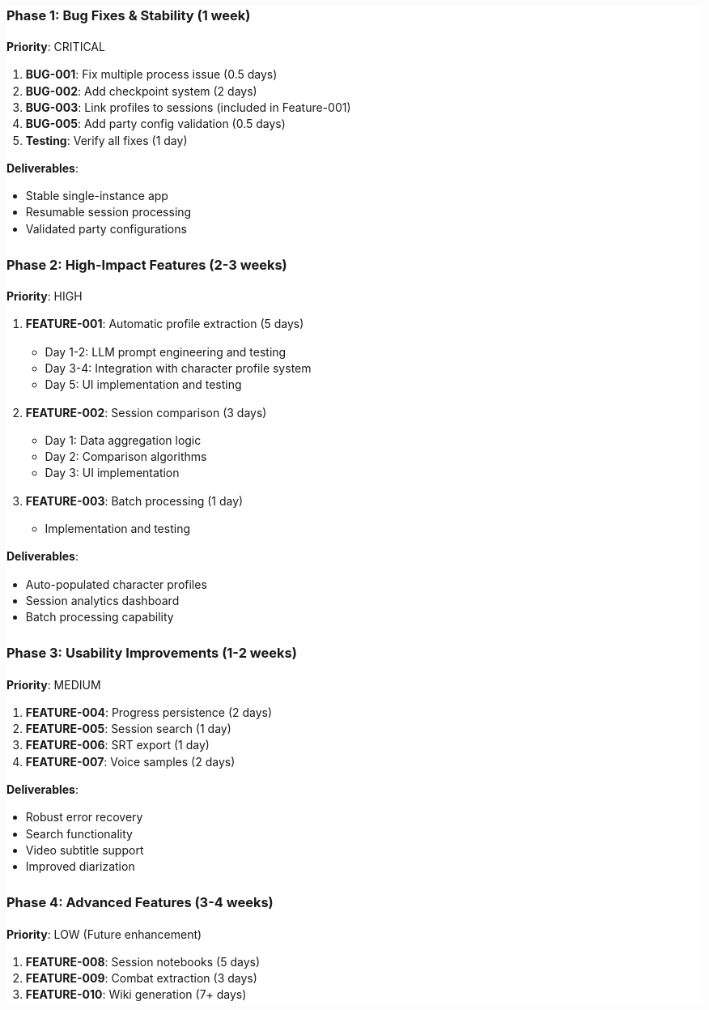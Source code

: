 ### Phase 1: Bug Fixes & Stability (1 week)
**Priority**: CRITICAL

1. **BUG-001**: Fix multiple process issue (0.5 days)
2. **BUG-002**: Add checkpoint system (2 days)
3. **BUG-003**: Link profiles to sessions (included in Feature-001)
4. **BUG-005**: Add party config validation (0.5 days)
5. **Testing**: Verify all fixes (1 day)

**Deliverables**:
- Stable single-instance app
- Resumable session processing
- Validated party configurations

### Phase 2: High-Impact Features (2-3 weeks)
**Priority**: HIGH

1. **FEATURE-001**: Automatic profile extraction (5 days)
   - Day 1-2: LLM prompt engineering and testing
   - Day 3-4: Integration with character profile system
   - Day 5: UI implementation and testing

2. **FEATURE-002**: Session comparison (3 days)
   - Day 1: Data aggregation logic
   - Day 2: Comparison algorithms
   - Day 3: UI implementation

3. **FEATURE-003**: Batch processing (1 day)
   - Implementation and testing

**Deliverables**:
- Auto-populated character profiles
- Session analytics dashboard
- Batch processing capability

### Phase 3: Usability Improvements (1-2 weeks)
**Priority**: MEDIUM

1. **FEATURE-004**: Progress persistence (2 days)
2. **FEATURE-005**: Session search (1 day)
3. **FEATURE-006**: SRT export (1 day)
4. **FEATURE-007**: Voice samples (2 days)

**Deliverables**:
- Robust error recovery
- Search functionality
- Video subtitle support
- Improved diarization

### Phase 4: Advanced Features (3-4 weeks)
**Priority**: LOW (Future enhancement)

1. **FEATURE-008**: Session notebooks (5 days)
2. **FEATURE-009**: Combat extraction (3 days)
3. **FEATURE-010**: Wiki generation (7+ days)
